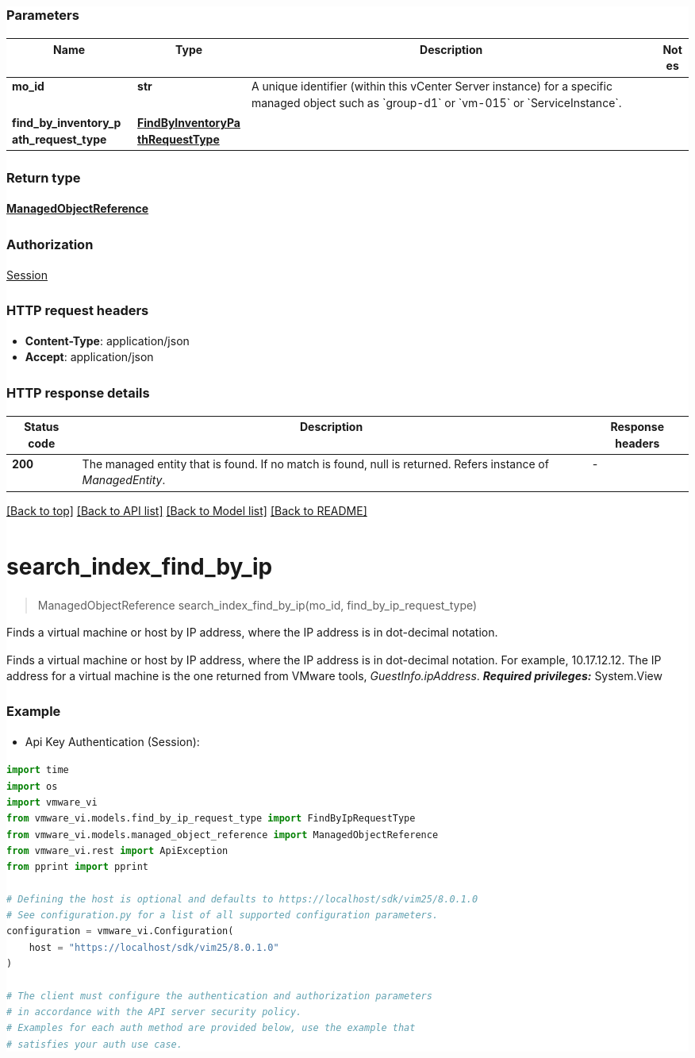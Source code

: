 


### Parameters

Name | Type | Description  | Notes
------------- | ------------- | ------------- | -------------
 **mo_id** | **str**| A unique identifier (within this vCenter Server instance) for a specific managed object such as &#x60;group-d1&#x60; or &#x60;vm-015&#x60; or &#x60;ServiceInstance&#x60;. | 
 **find_by_inventory_path_request_type** | [**FindByInventoryPathRequestType**](FindByInventoryPathRequestType.md)|  | 

### Return type

[**ManagedObjectReference**](ManagedObjectReference.md)

### Authorization

[Session](../README.md#Session)

### HTTP request headers

 - **Content-Type**: application/json
 - **Accept**: application/json

### HTTP response details
| Status code | Description | Response headers |
|-------------|-------------|------------------|
**200** | The managed entity that is found. If no match is found, null is returned.  Refers instance of *ManagedEntity*.  |  -  |

[[Back to top]](#) [[Back to API list]](../README.md#documentation-for-api-endpoints) [[Back to Model list]](../README.md#documentation-for-models) [[Back to README]](../README.md)

# **search_index_find_by_ip**
> ManagedObjectReference search_index_find_by_ip(mo_id, find_by_ip_request_type)

Finds a virtual machine or host by IP address, where the IP address is in dot-decimal notation. 

Finds a virtual machine or host by IP address, where the IP address is in dot-decimal notation.  For example, 10.17.12.12. The IP address for a virtual machine is the one returned from VMware tools, *GuestInfo.ipAddress*.  ***Required privileges:*** System.View 

### Example

* Api Key Authentication (Session):
```python
import time
import os
import vmware_vi
from vmware_vi.models.find_by_ip_request_type import FindByIpRequestType
from vmware_vi.models.managed_object_reference import ManagedObjectReference
from vmware_vi.rest import ApiException
from pprint import pprint

# Defining the host is optional and defaults to https://localhost/sdk/vim25/8.0.1.0
# See configuration.py for a list of all supported configuration parameters.
configuration = vmware_vi.Configuration(
    host = "https://localhost/sdk/vim25/8.0.1.0"
)

# The client must configure the authentication and authorization parameters
# in accordance with the API server security policy.
# Examples for each auth method are provided below, use the example that
# satisfies your auth use case.

```